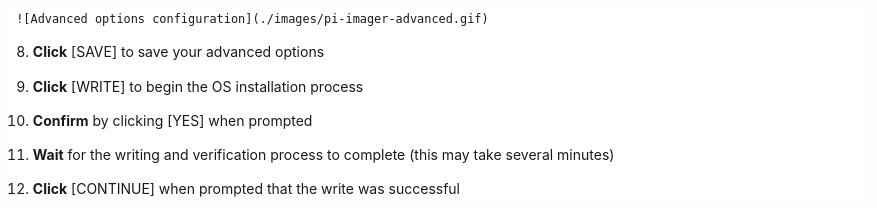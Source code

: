      ![Advanced options configuration](./images/pi-imager-advanced.gif)

8. **Click** [SAVE] to save your advanced options

9. **Click** [WRITE] to begin the OS installation process
   
10. **Confirm** by clicking [YES] when prompted

11. **Wait** for the writing and verification process to complete (this may take several minutes)

12. **Click** [CONTINUE] when prompted that the write was successful
